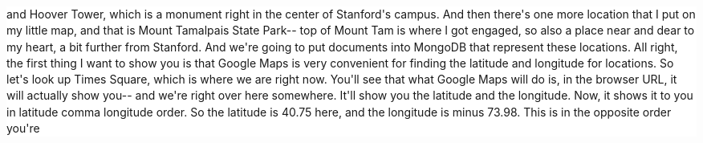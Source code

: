 and Hoover Tower, which is a monument right
in the center of Stanford's campus.
And then there's one more location
that I put on my little map, and that is Mount Tamalpais State
Park-- top of Mount Tam is where I
got engaged, so also a place near and dear to my heart,
a bit further from Stanford.
And we're going to put documents into MongoDB
that represent these locations.
All right, the first thing I want to show you
is that Google Maps is very convenient for finding
the latitude and longitude for locations.
So let's look up Times Square, which
is where we are right now.
You'll see that what Google Maps will do is, in the browser URL,
it will actually show you-- and we're
right over here somewhere.
It'll show you the latitude and the longitude.
Now, it shows it to you in latitude comma longitude order.
So the latitude is 40.75 here, and the longitude
is minus 73.98.
This is in the opposite order you're
